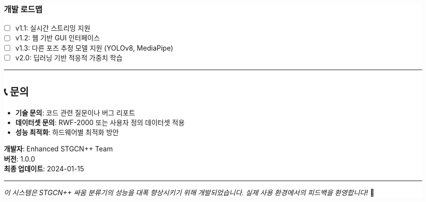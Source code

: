 ### 개발 로드맵
- [ ] v1.1: 실시간 스트리밍 지원
- [ ] v1.2: 웹 기반 GUI 인터페이스
- [ ] v1.3: 다른 포즈 추정 모델 지원 (YOLOv8, MediaPipe)
- [ ] v2.0: 딥러닝 기반 적응적 가중치 학습

---

## 📞 문의

- **기술 문의**: 코드 관련 질문이나 버그 리포트
- **데이터셋 문의**: RWF-2000 또는 사용자 정의 데이터셋 적용
- **성능 최적화**: 하드웨어별 최적화 방안

**개발자**: Enhanced STGCN++ Team  
**버전**: 1.0.0  
**최종 업데이트**: 2024-01-15

---

*이 시스템은 STGCN++ 싸움 분류기의 성능을 대폭 향상시키기 위해 개발되었습니다. 실제 사용 환경에서의 피드백을 환영합니다!* 🚀